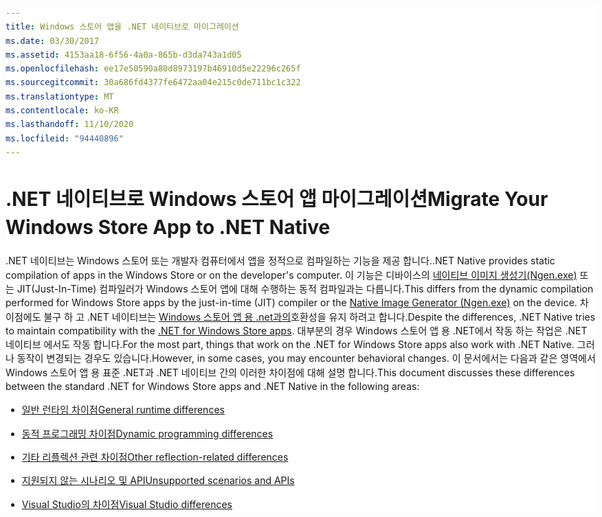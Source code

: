 ```yaml
---
title: Windows 스토어 앱을 .NET 네이티브로 마이그레이션
ms.date: 03/30/2017
ms.assetid: 4153aa18-6f56-4a0a-865b-d3da743a1d05
ms.openlocfilehash: ee17e50590a80d8973197b46910d5e22296c265f
ms.sourcegitcommit: 30a686fd4377fe6472aa04e215c0de711bc1c322
ms.translationtype: MT
ms.contentlocale: ko-KR
ms.lasthandoff: 11/10/2020
ms.locfileid: "94440896"
---
```

# <a name="migrate-your-windows-store-app-to-net-native"></a><span data-ttu-id="cdf76-102">.NET 네이티브로 Windows 스토어 앱 마이그레이션</span><span class="sxs-lookup"><span data-stu-id="cdf76-102">Migrate Your Windows Store App to .NET Native</span></span>

<span data-ttu-id="cdf76-103">.NET 네이티브는 Windows 스토어 또는 개발자 컴퓨터에서 앱을 정적으로 컴파일하는 기능을 제공 합니다.</span><span class="sxs-lookup"><span data-stu-id="cdf76-103">.NET Native provides static compilation of apps in the Windows Store or on the developer's computer.</span></span> <span data-ttu-id="cdf76-104">이 기능은 디바이스의 [네이티브 이미지 생성기(Ngen.exe)](../tools/ngen-exe-native-image-generator.md) 또는 JIT(Just-In-Time) 컴파일러가 Windows 스토어 앱에 대해 수행하는 동적 컴파일과는 다릅니다.</span><span class="sxs-lookup"><span data-stu-id="cdf76-104">This differs from the dynamic compilation performed for Windows Store apps by the just-in-time (JIT) compiler or the [Native Image Generator (Ngen.exe)](../tools/ngen-exe-native-image-generator.md) on the device.</span></span> <span data-ttu-id="cdf76-105">차이점에도 불구 하 고 .NET 네이티브는 [Windows 스토어 앱 용 .net과의](/previous-versions/windows/apps/br230302(v=vs.140))호환성을 유지 하려고 합니다.</span><span class="sxs-lookup"><span data-stu-id="cdf76-105">Despite the differences, .NET Native tries to maintain compatibility with the [.NET for Windows Store apps](/previous-versions/windows/apps/br230302(v=vs.140)).</span></span> <span data-ttu-id="cdf76-106">대부분의 경우 Windows 스토어 앱 용 .NET에서 작동 하는 작업은 .NET 네이티브 에서도 작동 합니다.</span><span class="sxs-lookup"><span data-stu-id="cdf76-106">For the most part, things that work on the .NET for Windows Store apps also work with .NET Native.</span></span>  <span data-ttu-id="cdf76-107">그러나 동작이 변경되는 경우도 있습니다.</span><span class="sxs-lookup"><span data-stu-id="cdf76-107">However, in some cases, you may encounter behavioral changes.</span></span> <span data-ttu-id="cdf76-108">이 문서에서는 다음과 같은 영역에서 Windows 스토어 앱 용 표준 .NET과 .NET 네이티브 간의 이러한 차이점에 대해 설명 합니다.</span><span class="sxs-lookup"><span data-stu-id="cdf76-108">This document discusses these differences between the standard .NET for Windows Store apps and .NET Native in the following areas:</span></span>

- [<span data-ttu-id="cdf76-109">일반 런타임 차이점</span><span class="sxs-lookup"><span data-stu-id="cdf76-109">General runtime differences</span></span>](#Runtime)

- [<span data-ttu-id="cdf76-110">동적 프로그래밍 차이점</span><span class="sxs-lookup"><span data-stu-id="cdf76-110">Dynamic programming differences</span></span>](#Dynamic)

- [<span data-ttu-id="cdf76-111">기타 리플렉션 관련 차이점</span><span class="sxs-lookup"><span data-stu-id="cdf76-111">Other reflection-related differences</span></span>](#Reflection)

- [<span data-ttu-id="cdf76-112">지원되지 않는 시나리오 및 API</span><span class="sxs-lookup"><span data-stu-id="cdf76-112">Unsupported scenarios and APIs</span></span>](#Unsupported)

- [<span data-ttu-id="cdf76-113">Visual Studio의 차이점</span><span class="sxs-lookup"><span data-stu-id="cdf76-113">Visual Studio differences</span></span>](#VS)

